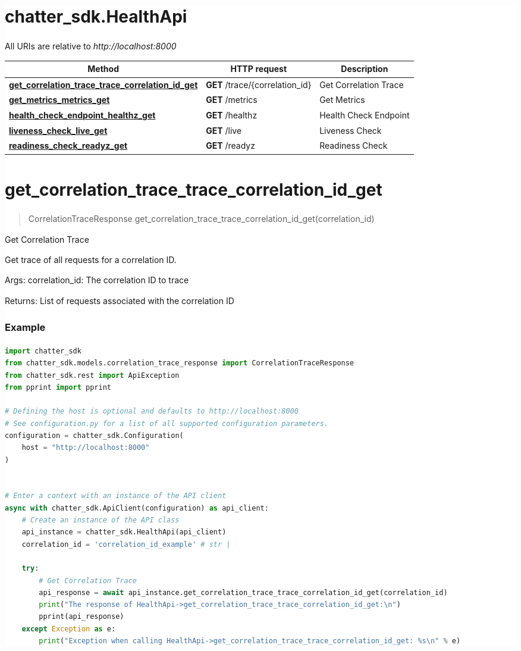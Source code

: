 # chatter_sdk.HealthApi

All URIs are relative to *http://localhost:8000*

Method | HTTP request | Description
------------- | ------------- | -------------
[**get_correlation_trace_trace_correlation_id_get**](HealthApi.md#get_correlation_trace_trace_correlation_id_get) | **GET** /trace/{correlation_id} | Get Correlation Trace
[**get_metrics_metrics_get**](HealthApi.md#get_metrics_metrics_get) | **GET** /metrics | Get Metrics
[**health_check_endpoint_healthz_get**](HealthApi.md#health_check_endpoint_healthz_get) | **GET** /healthz | Health Check Endpoint
[**liveness_check_live_get**](HealthApi.md#liveness_check_live_get) | **GET** /live | Liveness Check
[**readiness_check_readyz_get**](HealthApi.md#readiness_check_readyz_get) | **GET** /readyz | Readiness Check


# **get_correlation_trace_trace_correlation_id_get**
> CorrelationTraceResponse get_correlation_trace_trace_correlation_id_get(correlation_id)

Get Correlation Trace

Get trace of all requests for a correlation ID.

Args:
    correlation_id: The correlation ID to trace

Returns:
    List of requests associated with the correlation ID

### Example


```python
import chatter_sdk
from chatter_sdk.models.correlation_trace_response import CorrelationTraceResponse
from chatter_sdk.rest import ApiException
from pprint import pprint

# Defining the host is optional and defaults to http://localhost:8000
# See configuration.py for a list of all supported configuration parameters.
configuration = chatter_sdk.Configuration(
    host = "http://localhost:8000"
)


# Enter a context with an instance of the API client
async with chatter_sdk.ApiClient(configuration) as api_client:
    # Create an instance of the API class
    api_instance = chatter_sdk.HealthApi(api_client)
    correlation_id = 'correlation_id_example' # str | 

    try:
        # Get Correlation Trace
        api_response = await api_instance.get_correlation_trace_trace_correlation_id_get(correlation_id)
        print("The response of HealthApi->get_correlation_trace_trace_correlation_id_get:\n")
        pprint(api_response)
    except Exception as e:
        print("Exception when calling HealthApi->get_correlation_trace_trace_correlation_id_get: %s\n" % e)
```
